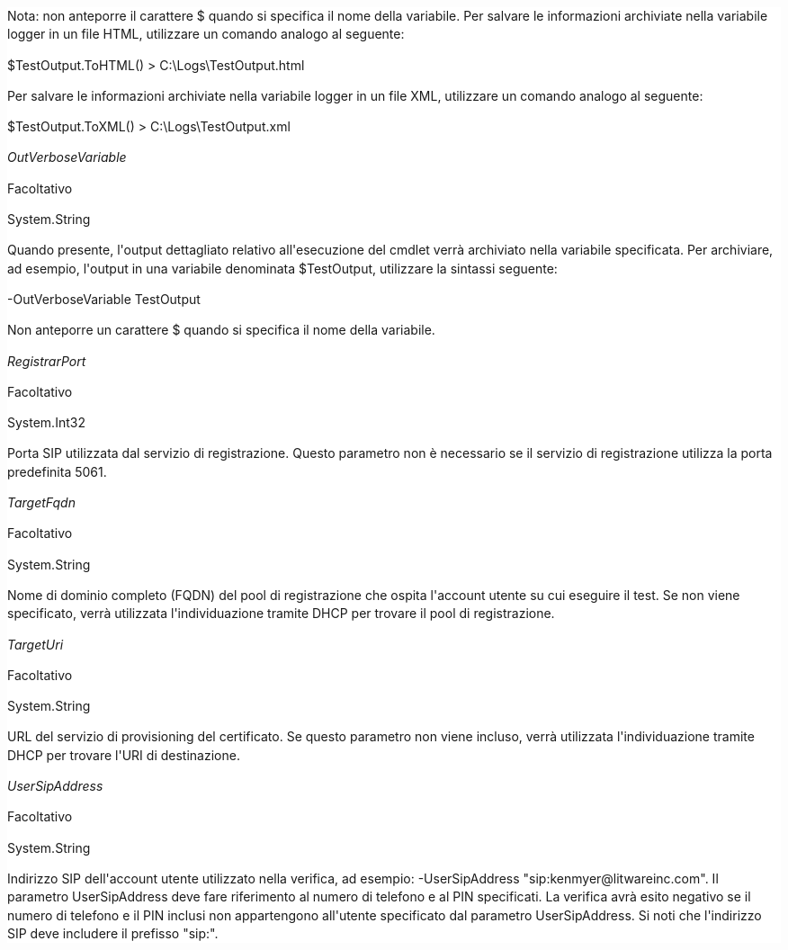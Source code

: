 <p>Nota: non anteporre il carattere $ quando si specifica il nome della variabile. Per salvare le informazioni archiviate nella variabile logger in un file HTML, utilizzare un comando analogo al seguente:</p>
<p>$TestOutput.ToHTML() &gt; C:\Logs\TestOutput.html</p>
<p>Per salvare le informazioni archiviate nella variabile logger in un file XML, utilizzare un comando analogo al seguente:</p>
<p></p>
<p>$TestOutput.ToXML() &gt; C:\Logs\TestOutput.xml</p></td>
</tr>
<tr class="odd">
<td><p><em>OutVerboseVariable</em></p></td>
<td><p>Facoltativo</p></td>
<td><p>System.String</p></td>
<td><p>Quando presente, l'output dettagliato relativo all'esecuzione del cmdlet verrà archiviato nella variabile specificata. Per archiviare, ad esempio, l'output in una variabile denominata $TestOutput, utilizzare la sintassi seguente:</p>
<p>-OutVerboseVariable TestOutput</p>
<p>Non anteporre un carattere $ quando si specifica il nome della variabile.</p></td>
</tr>
<tr class="even">
<td><p><em>RegistrarPort</em></p></td>
<td><p>Facoltativo</p></td>
<td><p>System.Int32</p></td>
<td><p>Porta SIP utilizzata dal servizio di registrazione. Questo parametro non è necessario se il servizio di registrazione utilizza la porta predefinita 5061.</p></td>
</tr>
<tr class="odd">
<td><p><em>TargetFqdn</em></p></td>
<td><p>Facoltativo</p></td>
<td><p>System.String</p></td>
<td><p>Nome di dominio completo (FQDN) del pool di registrazione che ospita l'account utente su cui eseguire il test. Se non viene specificato, verrà utilizzata l'individuazione tramite DHCP per trovare il pool di registrazione.</p></td>
</tr>
<tr class="even">
<td><p><em>TargetUri</em></p></td>
<td><p>Facoltativo</p></td>
<td><p>System.String</p></td>
<td><p>URL del servizio di provisioning del certificato. Se questo parametro non viene incluso, verrà utilizzata l'individuazione tramite DHCP per trovare l'URI di destinazione.</p></td>
</tr>
<tr class="odd">
<td><p><em>UserSipAddress</em></p></td>
<td><p>Facoltativo</p></td>
<td><p>System.String</p></td>
<td><p>Indirizzo SIP dell'account utente utilizzato nella verifica, ad esempio: -UserSipAddress &quot;sip:kenmyer@litwareinc.com&quot;. Il parametro UserSipAddress deve fare riferimento al numero di telefono e al PIN specificati. La verifica avrà esito negativo se il numero di telefono e il PIN inclusi non appartengono all'utente specificato dal parametro UserSipAddress. Si noti che l'indirizzo SIP deve includere il prefisso &quot;sip:&quot;.</p></td>
</tr>
</tbody>
</table>
